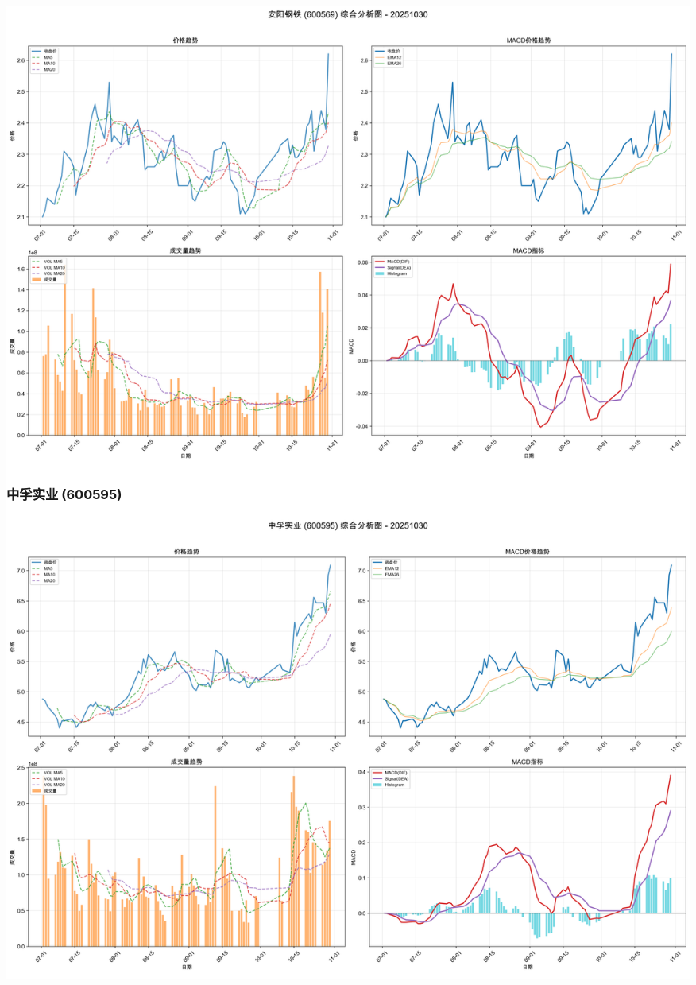 ![安阳钢铁 综合分析图](reports/images/stocks/安阳钢铁_20251030.png)

### 中孚实业 (600595)

![中孚实业 综合分析图](reports/images/stocks/中孚实业_20251030.png)
